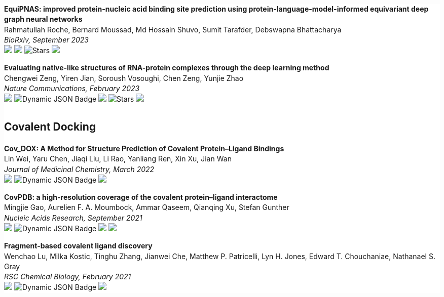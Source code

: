 **EquiPNAS: improved protein-nucleic acid binding site prediction using protein-language-model-informed equivariant deep graph neural networks**  
Rahmatullah Roche, Bernard Moussad, Md Hossain Shuvo, Sumit Tarafder, Debswapna Bhattacharya  
*BioRxiv, September 2023*  
[![](https://img.shields.io/badge/bioRxiv-5291C8?style=flat&logo=Read.cv&labelColor=555555)](https://www.biorxiv.org/search/Protein-Nucleic%252BAcid%252B)
[![](https://img.shields.io/badge/code-38C26D?style=flat&logo=GitHub&labelColor=555555)](https://github.com/Bhattacharya-Lab/EquiPNAS)
![Stars](https://img.shields.io/github/stars/Bhattacharya-Lab/EquiPNAS?color=yellow&style=social)
![](https://img.shields.io/badge/language_model-FD6F6F?style=flat&logo=darkreader&labelColor=555555&logocolor=555555) 

**Evaluating native-like structures of RNA-protein complexes through the deep learning method**  
Chengwei Zeng, Yiren Jian, Soroush Vosoughi, Chen Zeng, Yunjie Zhao  
*Nature Communications, February 2023*  
[![](https://img.shields.io/badge/nature-5291C8?style=flat&logo=Read.cv&labelColor=555555)](https://www.nature.com/articles/s41467-023-36720-9)
![Dynamic JSON Badge](https://img.shields.io/badge/dynamic/json?url=https%3A%2F%2Fapi.semanticscholar.org%2Fgraph%2Fv1%2Fpaper%2F43253ab8bfa9f19c18764fdcfb550395f5cdfc75%3Ffields%3DcitationCount&query=%24.citationCount&label=citation&style=social&labelColor=555555&color=ED8936)
[![](https://img.shields.io/badge/code-38C26D?style=flat&logo=GitHub&labelColor=555555)](https://github.com/Zhaolab-GitHub/DRPScore_v1.0)
![Stars](https://img.shields.io/github/stars/Zhaolab-GitHub/DRPScore_v1.0?color=yellow&style=social)
![](https://img.shields.io/badge/evaluation-FD6F6F?style=flat&logo=darkreader&labelColor=555555&logocolor=555555) 


## Covalent Docking

**Cov_DOX: A Method for Structure Prediction of Covalent Protein–Ligand Bindings**  
Lin Wei, Yaru Chen, Jiaqi Liu, Li Rao, Yanliang Ren, Xin Xu, Jian Wan  
*Journal of Medicinal Chemistry, March 2022*  
[![](https://img.shields.io/badge/Medicinal_Chemistry-5291C8?style=flat&logo=Read.cv&labelColor=555555)](https://pubs.acs.org/doi/full/10.1021/acs.jmedchem.1c02007)
![Dynamic JSON Badge](https://img.shields.io/badge/dynamic/json?url=https%3A%2F%2Fapi.semanticscholar.org%2Fgraph%2Fv1%2Fpaper%2FURL%3Ahttps%3A%2F%2Fwww.semanticscholar.org%2Fpaper%2FCov_DOX%253A-A-Method-for-Structure-Prediction-of-Wei-Chen%2Fec80310e4d4a9f0308963e1cfccbd624d9fde2da%2F%3Ffields%3DcitationCount&query=citationCount&style=social&label=Citation&labelColor=555555&color=ED8936)
![](https://img.shields.io/badge/non--cov_based-FD6F6F?style=flat&logo=darkreader&labelColor=555555&logocolor=555555)  

**CovPDB: a high-resolution coverage of the covalent protein–ligand interactome**  
Mingjie Gao, Aurelien F. A. Moumbock, Ammar Qaseem, Qianqing Xu, Stefan Gunther  
*Nucleic Acids Research, September 2021*  
[![](https://img.shields.io/badge/Nucleic_Acids_Res.-5291C8?style=flat&logo=Read.cv&labelColor=555555)](https://academic.oup.com/nar/article/50/D1/D445/6377397)
![Dynamic JSON Badge](https://img.shields.io/badge/dynamic/json?url=https%3A%2F%2Fapi.semanticscholar.org%2Fgraph%2Fv1%2Fpaper%2FURL%3Ahttps%3A%2F%2Fwww.semanticscholar.org%2Fpaper%2FCovPDB%253A-a-high-resolution-coverage-of-the-covalent-Gao-Moumbock%2Fa800cdd78504470a4b8c3a5fd31879a249686676%2F%3Ffields%3DcitationCount&query=citationCount&style=social&label=Citation&labelColor=555555&color=ED8936)
[![](https://img.shields.io/badge/website-AB9FF2?style=flat&logo=temporal&labelColor=555555&logocolor=555555)](https://drug-discovery.vm.uni-freiburg.de/covpdb/)
![](https://img.shields.io/badge/dataset-FD6F6F?style=flat&logo=darkreader&labelColor=555555&logocolor=555555) 

**Fragment-based covalent ligand discovery**  
Wenchao Lu, Milka Kostic, Tinghu Zhang, Jianwei Che, Matthew P. Patricelli, Lyn H. Jones, Edward T. Chouchaniae, Nathanael S. Gray  
*RSC Chemical Biology, February 2021*  
[![](https://img.shields.io/badge/RSC_Chemical_Biology-5291C8?style=flat&logo=Read.cv&labelColor=555555)](https://pubs.rsc.org/en/content/articlelanding/2021/CB/D0CB00222D)
![Dynamic JSON Badge](https://img.shields.io/badge/dynamic/json?url=https%3A%2F%2Fapi.semanticscholar.org%2Fgraph%2Fv1%2Fpaper%2FURL%3Ahttps%3A%2F%2Fwww.semanticscholar.org%2Fpaper%2FFragment-based-covalent-ligand-discovery-Lu-Kostic%2Fb525ba2c0b80e4587f2b1c6f667cf0009a46b356%2F%3Ffields%3DcitationCount&query=citationCount&style=social&label=Citation&labelColor=555555&color=ED8936)
![](https://img.shields.io/badge/hybrid_method-FD6F6F?style=flat&logo=darkreader&labelColor=555555&logocolor=555555)  
